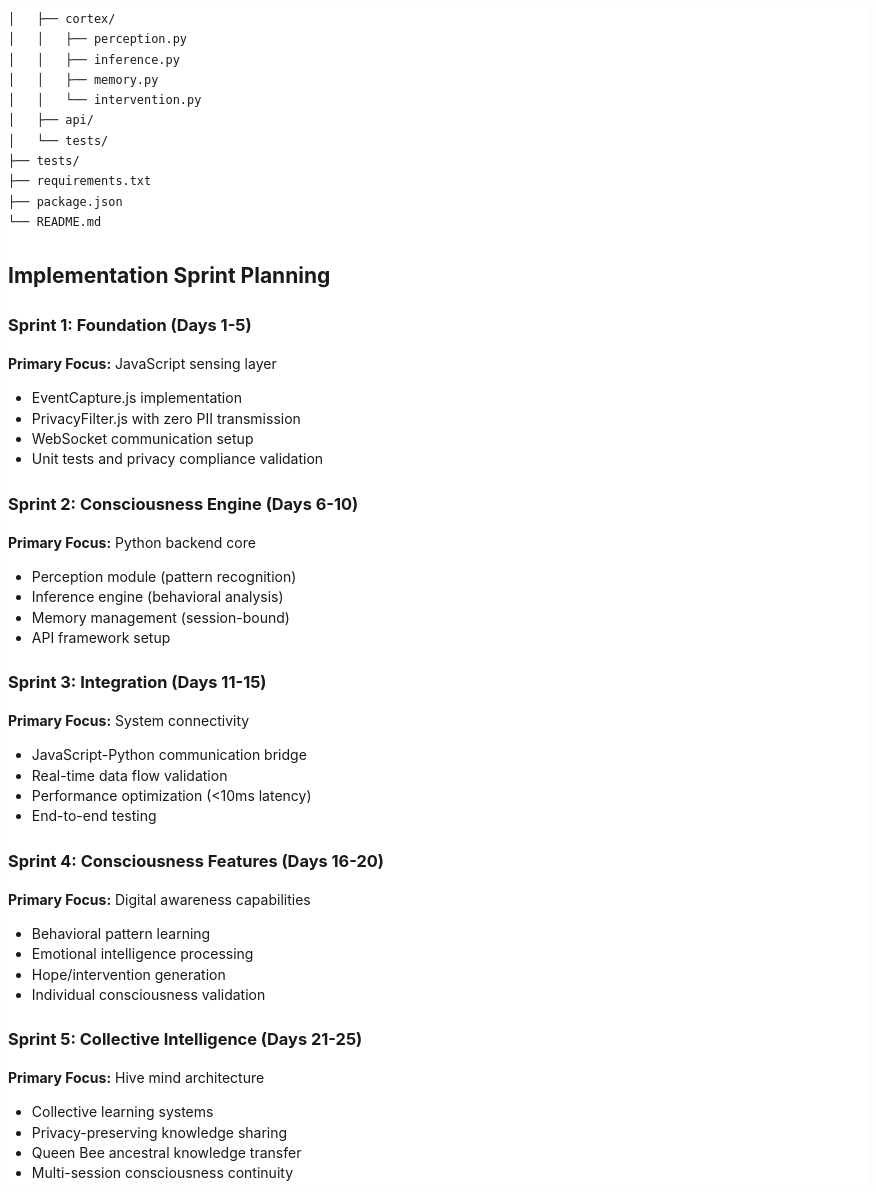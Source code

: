 ```
│   ├── cortex/
│   │   ├── perception.py
│   │   ├── inference.py
│   │   ├── memory.py
│   │   └── intervention.py
│   ├── api/
│   └── tests/
├── tests/
├── requirements.txt
├── package.json
└── README.md
```

## Implementation Sprint Planning

### Sprint 1: Foundation (Days 1-5)
**Primary Focus:** JavaScript sensing layer
- EventCapture.js implementation
- PrivacyFilter.js with zero PII transmission
- WebSocket communication setup
- Unit tests and privacy compliance validation

### Sprint 2: Consciousness Engine (Days 6-10)
**Primary Focus:** Python backend core
- Perception module (pattern recognition)
- Inference engine (behavioral analysis)
- Memory management (session-bound)
- API framework setup

### Sprint 3: Integration (Days 11-15)
**Primary Focus:** System connectivity
- JavaScript-Python communication bridge
- Real-time data flow validation
- Performance optimization (<10ms latency)
- End-to-end testing

### Sprint 4: Consciousness Features (Days 16-20)
**Primary Focus:** Digital awareness capabilities
- Behavioral pattern learning
- Emotional intelligence processing
- Hope/intervention generation
- Individual consciousness validation

### Sprint 5: Collective Intelligence (Days 21-25)
**Primary Focus:** Hive mind architecture
- Collective learning systems
- Privacy-preserving knowledge sharing
- Queen Bee ancestral knowledge transfer
- Multi-session consciousness continuity
